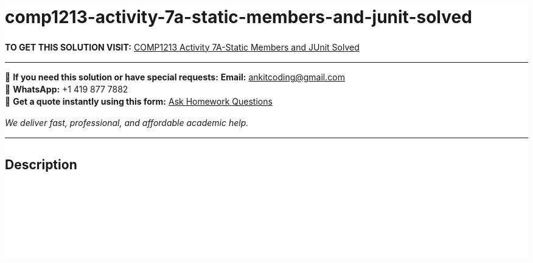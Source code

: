 # comp1213-activity-7a-static-members-and-junit-solved
**TO GET THIS SOLUTION VISIT:** [COMP1213 Activity 7A-Static Members and JUnit Solved](https://www.ankitcodinghub.com/product/comp1213-activity-7a-static-members-and-junit-solved/)


---

📩 **If you need this solution or have special requests:** **Email:** ankitcoding@gmail.com  
📱 **WhatsApp:** +1 419 877 7882  
📄 **Get a quote instantly using this form:** [Ask Homework Questions](https://www.ankitcodinghub.com/services/ask-homework-questions/)

*We deliver fast, professional, and affordable academic help.*

---

<h2>Description</h2>



<div class="kk-star-ratings kksr-auto kksr-align-center kksr-valign-top" data-payload="{&quot;align&quot;:&quot;center&quot;,&quot;id&quot;:&quot;95513&quot;,&quot;slug&quot;:&quot;default&quot;,&quot;valign&quot;:&quot;top&quot;,&quot;ignore&quot;:&quot;&quot;,&quot;reference&quot;:&quot;auto&quot;,&quot;class&quot;:&quot;&quot;,&quot;count&quot;:&quot;0&quot;,&quot;legendonly&quot;:&quot;&quot;,&quot;readonly&quot;:&quot;&quot;,&quot;score&quot;:&quot;0&quot;,&quot;starsonly&quot;:&quot;&quot;,&quot;best&quot;:&quot;5&quot;,&quot;gap&quot;:&quot;4&quot;,&quot;greet&quot;:&quot;Rate this product&quot;,&quot;legend&quot;:&quot;0\/5 - (0 votes)&quot;,&quot;size&quot;:&quot;24&quot;,&quot;title&quot;:&quot;COMP1213 Activity 7A-Static Members and JUnit Solved&quot;,&quot;width&quot;:&quot;0&quot;,&quot;_legend&quot;:&quot;{score}\/{best} - ({count} {votes})&quot;,&quot;font_factor&quot;:&quot;1.25&quot;}">

<div class="kksr-stars">

<div class="kksr-stars-inactive">
            <div class="kksr-star" data-star="1" style="padding-right: 4px">


<div class="kksr-icon" style="width: 24px; height: 24px;"></div>
        </div>
            <div class="kksr-star" data-star="2" style="padding-right: 4px">


<div class="kksr-icon" style="width: 24px; height: 24px;"></div>
        </div>
            <div class="kksr-star" data-star="3" style="padding-right: 4px">


<div class="kksr-icon" style="width: 24px; height: 24px;"></div>
        </div>
            <div class="kksr-star" data-star="4" style="padding-right: 4px">


<div class="kksr-icon" style="width: 24px; height: 24px;"></div>
        </div>
            <div class="kksr-star" data-star="5" style="padding-right: 4px">


<div class="kksr-icon" style="width: 24px; height: 24px;"></div>
        </div>
    </div>
